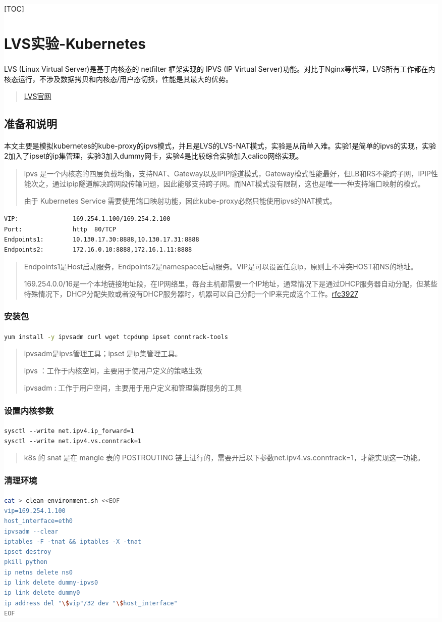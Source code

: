 [TOC]

# LVS实验-Kubernetes

LVS (Linux Virtual Server)是基于内核态的 netfilter 框架实现的 IPVS (IP Virtual Server)功能。对比于Nginx等代理，LVS所有工作都在内核态运行，不涉及数据拷贝和内核态/用户态切换，性能是其最大的优势。

> [LVS官网](http://www.linuxvirtualserver.org/)

## 准备和说明

本文主要是模拟kubernetes的kube-proxy的ipvs模式，并且是LVS的LVS-NAT模式，实验是从简单入难。实验1是简单的ipvs的实现，实验2加入了ipset的ip集管理，实验3加入dummy网卡，实验4是比较综合实验加入calico网络实现。

> ipvs 是一个内核态的四层负载均衡，支持NAT、Gateway以及IPIP隧道模式，Gateway模式性能最好，但LB和RS不能跨子网，IPIP性能次之，通过ipip隧道解决跨网段传输问题，因此能够支持跨子网。而NAT模式没有限制，这也是唯一一种支持端口映射的模式。
>
> 由于 Kubernetes Service 需要使用端口映射功能，因此kube-proxy必然只能使用ipvs的NAT模式。

```bash
VIP:               169.254.1.100/169.254.2.100
Port:              http  80/TCP
Endpoints1:        10.130.17.30:8888,10.130.17.31:8888
Endpoints2:        172.16.0.10:8888,172.16.1.11:8888
```

>  Endpoints1是Host启动服务，Endpoints2是namespace启动服务。VIP是可以设置任意ip，原则上不冲突HOST和NS的地址。
>
> 169.254.0.0/16是一个本地链接地址段，在IP网络里，每台主机都需要一个IP地址，通常情况下是通过DHCP服务器自动分配，但某些特殊情况下，DHCP分配失败或者没有DHCP服务器时，机器可以自己分配一个IP来完成这个工作。[rfc3927](https://datatracker.ietf.org/doc/html/rfc3927)

### 安装包

```bash
yum install -y ipvsadm curl wget tcpdump ipset conntrack-tools
```

> ipvsadm是ipvs管理工具；ipset 是ip集管理工具。
>
> ipvs ：工作于内核空间，主要用于使用户定义的策略生效
>
> ipvsadm : 工作于用户空间，主要用于用户定义和管理集群服务的工具

### 设置内核参数

```
sysctl --write net.ipv4.ip_forward=1
sysctl --write net.ipv4.vs.conntrack=1
```

> k8s 的 snat 是在 mangle 表的 POSTROUTING 链上进行的，需要开启以下参数net.ipv4.vs.conntrack=1，才能实现这一功能。

### 清理环境

```bash
cat > clean-environment.sh <<EOF
vip=169.254.1.100
host_interface=eth0
ipvsadm --clear
iptables -F -tnat && iptables -X -tnat
ipset destroy
pkill python
ip netns delete ns0
ip link delete dummy-ipvs0
ip link delete dummy0
ip address del "\$vip"/32 dev "\$host_interface"
EOF
```